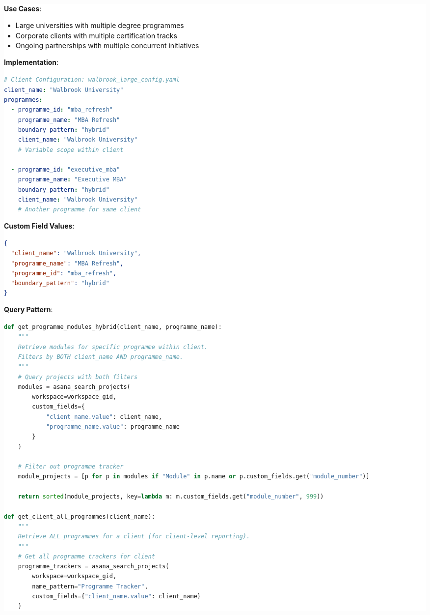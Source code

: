 **Use Cases**:
- Large universities with multiple degree programmes
- Corporate clients with multiple certification tracks
- Ongoing partnerships with multiple concurrent initiatives

**Implementation**:
```yaml
# Client Configuration: walbrook_large_config.yaml
client_name: "Walbrook University"
programmes:
  - programme_id: "mba_refresh"
    programme_name: "MBA Refresh"
    boundary_pattern: "hybrid"
    client_name: "Walbrook University"
    # Variable scope within client

  - programme_id: "executive_mba"
    programme_name: "Executive MBA"
    boundary_pattern: "hybrid"
    client_name: "Walbrook University"
    # Another programme for same client
```

**Custom Field Values**:
```json
{
  "client_name": "Walbrook University",
  "programme_name": "MBA Refresh",
  "programme_id": "mba_refresh",
  "boundary_pattern": "hybrid"
}
```

**Query Pattern**:
```python
def get_programme_modules_hybrid(client_name, programme_name):
    """
    Retrieve modules for specific programme within client.
    Filters by BOTH client_name AND programme_name.
    """
    # Query projects with both filters
    modules = asana_search_projects(
        workspace=workspace_gid,
        custom_fields={
            "client_name.value": client_name,
            "programme_name.value": programme_name
        }
    )

    # Filter out programme tracker
    module_projects = [p for p in modules if "Module" in p.name or p.custom_fields.get("module_number")]

    return sorted(module_projects, key=lambda m: m.custom_fields.get("module_number", 999))

def get_client_all_programmes(client_name):
    """
    Retrieve ALL programmes for a client (for client-level reporting).
    """
    # Get all programme trackers for client
    programme_trackers = asana_search_projects(
        workspace=workspace_gid,
        name_pattern="Programme Tracker",
        custom_fields={"client_name.value": client_name}
    )

```